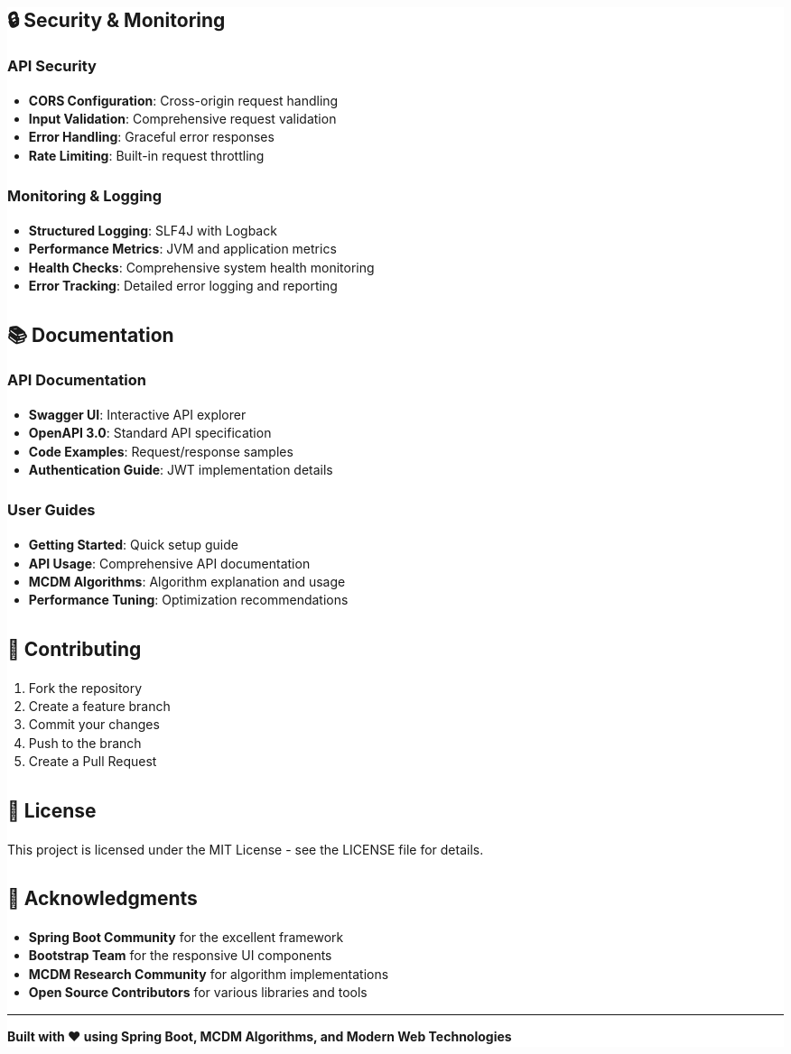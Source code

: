 ## 🔒 Security & Monitoring

### **API Security**
- **CORS Configuration**: Cross-origin request handling
- **Input Validation**: Comprehensive request validation
- **Error Handling**: Graceful error responses
- **Rate Limiting**: Built-in request throttling

### **Monitoring & Logging**
- **Structured Logging**: SLF4J with Logback
- **Performance Metrics**: JVM and application metrics
- **Health Checks**: Comprehensive system health monitoring
- **Error Tracking**: Detailed error logging and reporting

## 📚 Documentation

### **API Documentation**
- **Swagger UI**: Interactive API explorer
- **OpenAPI 3.0**: Standard API specification
- **Code Examples**: Request/response samples
- **Authentication Guide**: JWT implementation details

### **User Guides**
- **Getting Started**: Quick setup guide
- **API Usage**: Comprehensive API documentation
- **MCDM Algorithms**: Algorithm explanation and usage
- **Performance Tuning**: Optimization recommendations

## 🤝 Contributing

1. Fork the repository
2. Create a feature branch
3. Commit your changes
4. Push to the branch
5. Create a Pull Request

## 📄 License

This project is licensed under the MIT License - see the LICENSE file for details.

## 🙏 Acknowledgments

- **Spring Boot Community** for the excellent framework
- **Bootstrap Team** for the responsive UI components
- **MCDM Research Community** for algorithm implementations
- **Open Source Contributors** for various libraries and tools

---

**Built with ❤️ using Spring Boot, MCDM Algorithms, and Modern Web Technologies**
